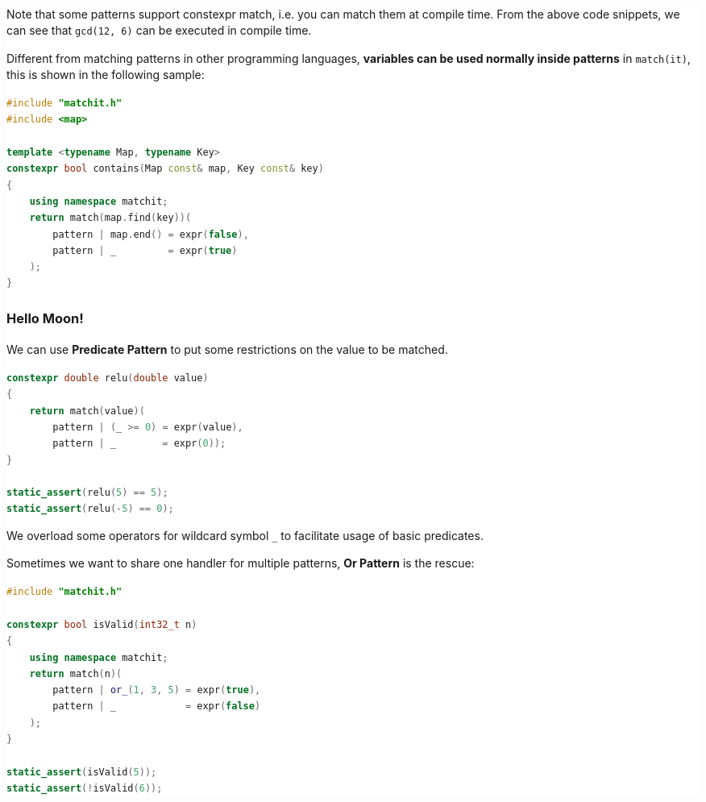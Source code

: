 Note that some patterns support constexpr match, i.e. you can match them at compile time. From the above code snippets, we can see that `gcd(12, 6)` can be executed in compile time.

Different from matching patterns in other programming languages, **variables can be used normally inside patterns** in `match(it)`, this is shown in the following sample:

```C++
#include "matchit.h"
#include <map>

template <typename Map, typename Key>
constexpr bool contains(Map const& map, Key const& key)
{
    using namespace matchit;
    return match(map.find(key))(
        pattern | map.end() = expr(false),
        pattern | _         = expr(true)
    );
}
```

### Hello Moon!

We can use **Predicate Pattern** to put some restrictions on the value to be matched.

```C++
constexpr double relu(double value)
{
    return match(value)(
        pattern | (_ >= 0) = expr(value),
        pattern | _        = expr(0));
}

static_assert(relu(5) == 5);
static_assert(relu(-5) == 0);
```

We overload some operators for wildcard symbol `_` to facilitate usage of basic predicates. 

Sometimes we want to share one handler for multiple patterns, **Or Pattern** is the rescue:

```C++
#include "matchit.h"

constexpr bool isValid(int32_t n)
{
    using namespace matchit;
    return match(n)(
        pattern | or_(1, 3, 5) = expr(true),
        pattern | _            = expr(false)
    );
}

static_assert(isValid(5));
static_assert(!isValid(6));
```
